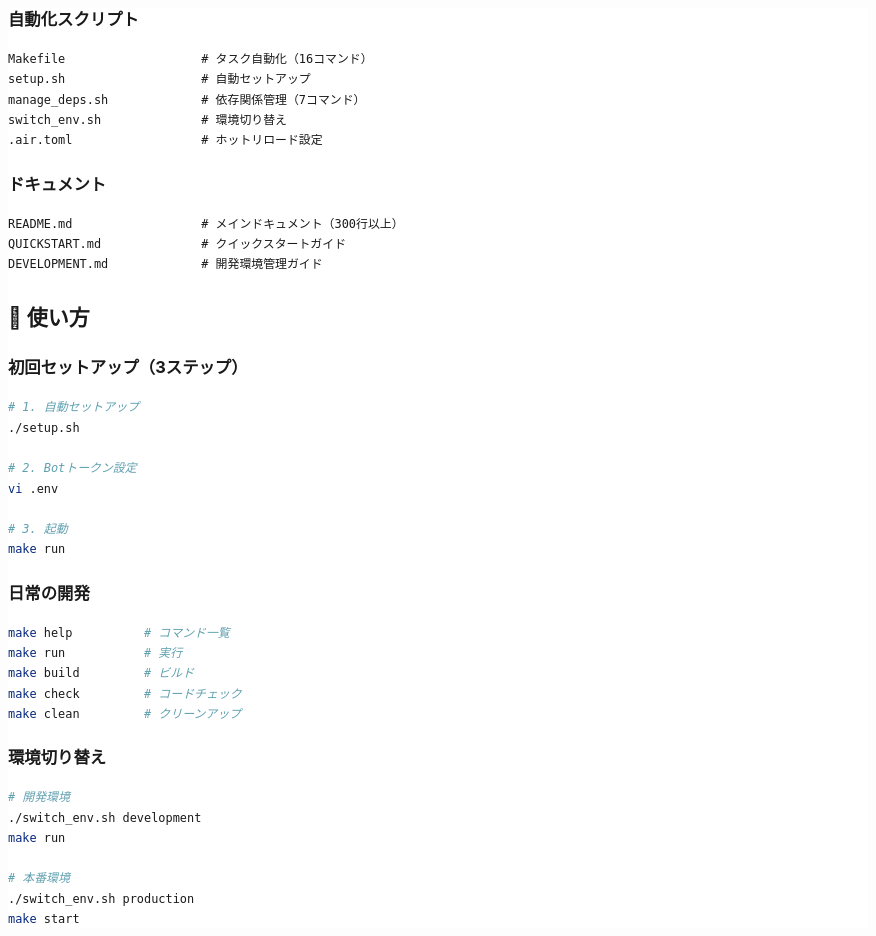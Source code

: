 ### 自動化スクリプト
```
Makefile                   # タスク自動化（16コマンド）
setup.sh                   # 自動セットアップ
manage_deps.sh             # 依存関係管理（7コマンド）
switch_env.sh              # 環境切り替え
.air.toml                  # ホットリロード設定
```

### ドキュメント
```
README.md                  # メインドキュメント（300行以上）
QUICKSTART.md              # クイックスタートガイド
DEVELOPMENT.md             # 開発環境管理ガイド
```

## 🚀 使い方

### 初回セットアップ（3ステップ）

```bash
# 1. 自動セットアップ
./setup.sh

# 2. Botトークン設定
vi .env

# 3. 起動
make run
```

### 日常の開発

```bash
make help          # コマンド一覧
make run           # 実行
make build         # ビルド
make check         # コードチェック
make clean         # クリーンアップ
```

### 環境切り替え

```bash
# 開発環境
./switch_env.sh development
make run

# 本番環境
./switch_env.sh production
make start
```

